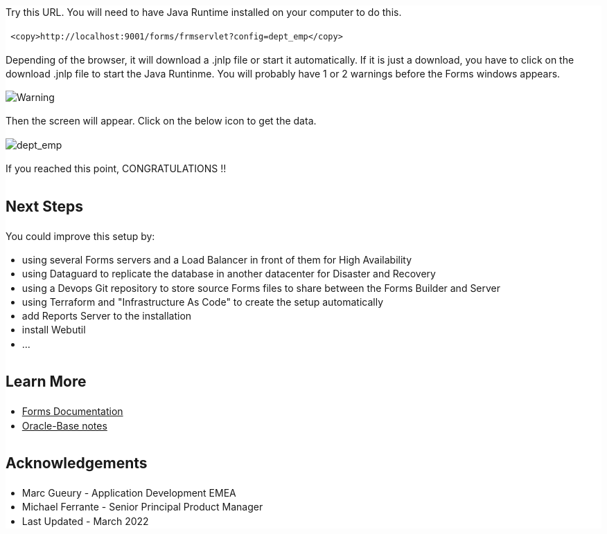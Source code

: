 Try this URL. You will need to have Java Runtime installed on your computer to do this.

```
 <copy>http://localhost:9001/forms/frmservlet?config=dept_emp</copy>
```

Depending of the browser, it will download a .jnlp file or start it automatically.
If it is just a download, you have to click on the download .jnlp file to start the Java Runtinme.
You will probably have 1 or 2 warnings before the Forms windows appears.

![Warning](images/forms-test-warning.png)

Then the screen will appear. Click on the below icon to get the data. 

![dept_emp](images/forms-test-dept_emp.png)

If you reached this point, CONGRATULATIONS !!

## Next Steps

You could improve this setup by:
- using several Forms servers and a Load Balancer in front of them for High Availability
- using Dataguard to replicate the database in another datacenter for Disaster and Recovery
- using a Devops Git repository to store source Forms files to share between the Forms Builder and Server
- using Terraform and "Infrastructure As Code" to create the setup automatically
- add Reports Server to the installation
- install Webutil
- ...

## Learn More

* [Forms Documentation](https://docs.oracle.com/en/middleware/developer-tools/forms/12.2.1.4/index.html)
* [Oracle-Base notes](https://oracle-base.com/articles/12c/oracle-forms-and-reports-12c-configuration-notes)

## Acknowledgements
* Marc Gueury - Application Development EMEA
* Michael Ferrante - Senior Principal Product Manager
* Last Updated - March 2022

